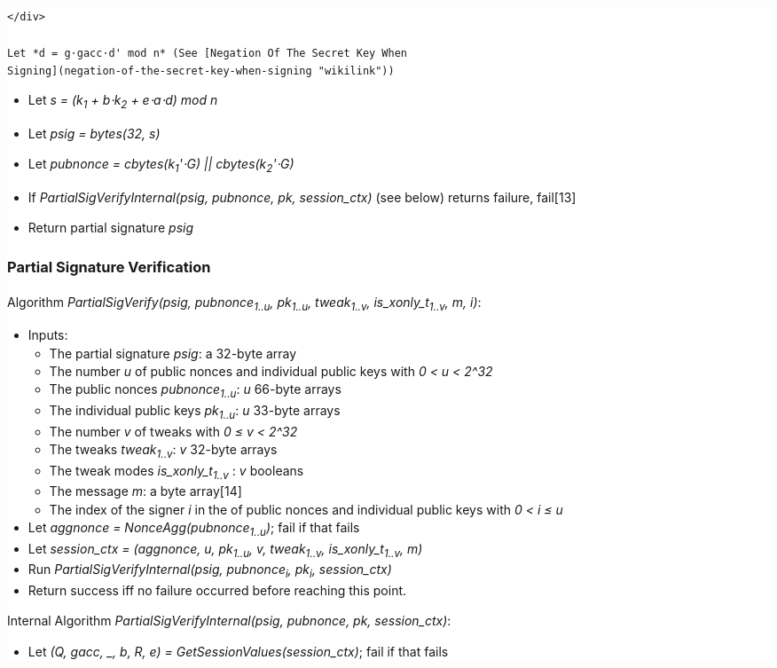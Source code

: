     </div>
    
    Let *d = g⋅gacc⋅d' mod n* (See [Negation Of The Secret Key When
    Signing](negation-of-the-secret-key-when-signing "wikilink"))

  - Let *s = (k<sub>1</sub> + b⋅k<sub>2</sub> + e⋅a⋅d) mod n*

  - Let *psig = bytes(32, s)*

  - Let *pubnonce = cbytes(k<sub>1</sub>'⋅G) ||
    cbytes(k<sub>2</sub>'⋅G)*

  - If *PartialSigVerifyInternal(psig, pubnonce, pk, session\_ctx)* (see
    below) returns failure, fail\[13\]

  - Return partial signature *psig*

</div>

### Partial Signature Verification

<div>

Algorithm *PartialSigVerify(psig, pubnonce<sub>1..u</sub>,
pk<sub>1..u</sub>, tweak<sub>1..v</sub>, is\_xonly\_t<sub>1..v</sub>, m,
i)*:

  - Inputs:
      - The partial signature *psig*: a 32-byte array
      - The number *u* of public nonces and individual public keys with
        *0 \< u \< 2^32*
      - The public nonces *pubnonce<sub>1..u</sub>*: *u* 66-byte arrays
      - The individual public keys *pk<sub>1..u</sub>*: *u* 33-byte
        arrays
      - The number *v* of tweaks with *0 ≤ v \< 2^32*
      - The tweaks *tweak<sub>1..v</sub>*: *v* 32-byte arrays
      - The tweak modes *is\_xonly\_t<sub>1..v</sub>* : *v* booleans
      - The message *m*: a byte array\[14\]
      - The index of the signer *i* in the of public nonces and
        individual public keys with *0 \< i ≤ u*
  - Let *aggnonce = NonceAgg(pubnonce<sub>1..u</sub>)*; fail if that
    fails
  - Let *session\_ctx = (aggnonce, u, pk<sub>1..u</sub>, v,
    tweak<sub>1..v</sub>, is\_xonly\_t<sub>1..v</sub>, m)*
  - Run *PartialSigVerifyInternal(psig, pubnonce<sub>i</sub>,
    pk<sub>i</sub>, session\_ctx)*
  - Return success iff no failure occurred before reaching this point.

</div>

<div>

Internal Algorithm *PartialSigVerifyInternal(psig, pubnonce, pk,
session\_ctx)*:

  - Let *(Q, gacc, \_, b, R, e) = GetSessionValues(session\_ctx)*; fail
    if that fails

